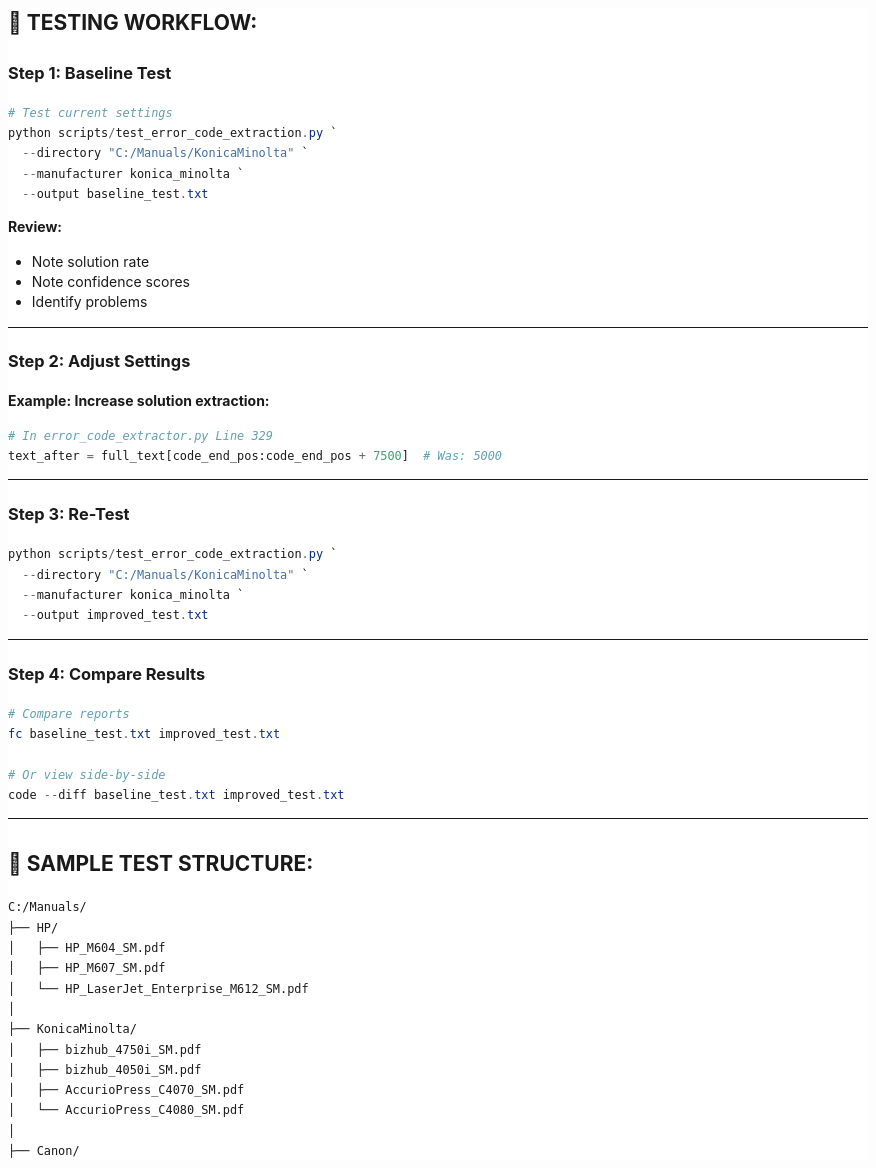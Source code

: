 ## 🎯 **TESTING WORKFLOW:**

### **Step 1: Baseline Test**
```powershell
# Test current settings
python scripts/test_error_code_extraction.py `
  --directory "C:/Manuals/KonicaMinolta" `
  --manufacturer konica_minolta `
  --output baseline_test.txt
```

**Review:** 
- Note solution rate
- Note confidence scores
- Identify problems

---

### **Step 2: Adjust Settings**

**Example: Increase solution extraction:**
```python
# In error_code_extractor.py Line 329
text_after = full_text[code_end_pos:code_end_pos + 7500]  # Was: 5000
```

---

### **Step 3: Re-Test**
```powershell
python scripts/test_error_code_extraction.py `
  --directory "C:/Manuals/KonicaMinolta" `
  --manufacturer konica_minolta `
  --output improved_test.txt
```

---

### **Step 4: Compare Results**
```powershell
# Compare reports
fc baseline_test.txt improved_test.txt

# Or view side-by-side
code --diff baseline_test.txt improved_test.txt
```

---

## 📁 **SAMPLE TEST STRUCTURE:**

```
C:/Manuals/
├── HP/
│   ├── HP_M604_SM.pdf
│   ├── HP_M607_SM.pdf
│   └── HP_LaserJet_Enterprise_M612_SM.pdf
│
├── KonicaMinolta/
│   ├── bizhub_4750i_SM.pdf
│   ├── bizhub_4050i_SM.pdf
│   ├── AccurioPress_C4070_SM.pdf
│   └── AccurioPress_C4080_SM.pdf
│
├── Canon/
```